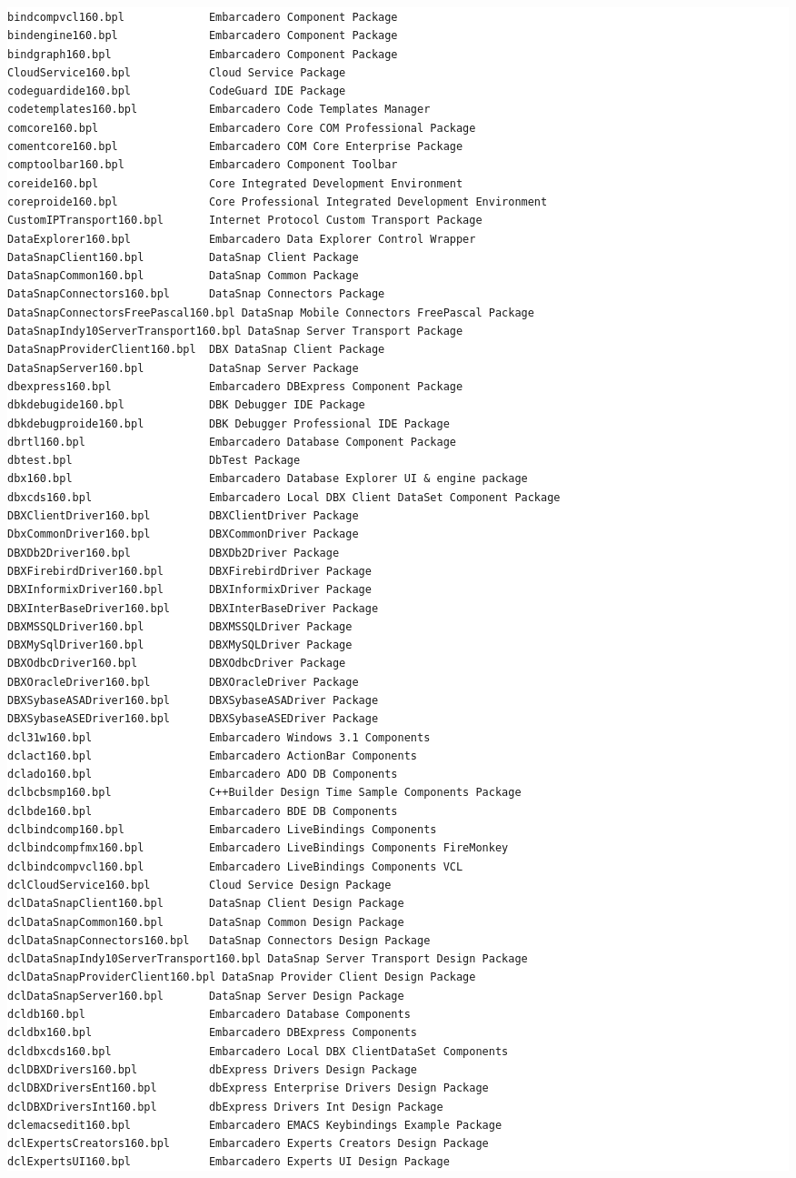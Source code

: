 ```
bindcompvcl160.bpl             Embarcadero Component Package
bindengine160.bpl              Embarcadero Component Package
bindgraph160.bpl               Embarcadero Component Package
CloudService160.bpl            Cloud Service Package
codeguardide160.bpl            CodeGuard IDE Package
codetemplates160.bpl           Embarcadero Code Templates Manager
comcore160.bpl                 Embarcadero Core COM Professional Package
comentcore160.bpl              Embarcadero COM Core Enterprise Package
comptoolbar160.bpl             Embarcadero Component Toolbar
coreide160.bpl                 Core Integrated Development Environment
coreproide160.bpl              Core Professional Integrated Development Environment
CustomIPTransport160.bpl       Internet Protocol Custom Transport Package
DataExplorer160.bpl            Embarcadero Data Explorer Control Wrapper
DataSnapClient160.bpl          DataSnap Client Package
DataSnapCommon160.bpl          DataSnap Common Package
DataSnapConnectors160.bpl      DataSnap Connectors Package
DataSnapConnectorsFreePascal160.bpl DataSnap Mobile Connectors FreePascal Package
DataSnapIndy10ServerTransport160.bpl DataSnap Server Transport Package
DataSnapProviderClient160.bpl  DBX DataSnap Client Package
DataSnapServer160.bpl          DataSnap Server Package
dbexpress160.bpl               Embarcadero DBExpress Component Package
dbkdebugide160.bpl             DBK Debugger IDE Package
dbkdebugproide160.bpl          DBK Debugger Professional IDE Package
dbrtl160.bpl                   Embarcadero Database Component Package
dbtest.bpl                     DbTest Package
dbx160.bpl                     Embarcadero Database Explorer UI & engine package
dbxcds160.bpl                  Embarcadero Local DBX Client DataSet Component Package
DBXClientDriver160.bpl         DBXClientDriver Package
DbxCommonDriver160.bpl         DBXCommonDriver Package
DBXDb2Driver160.bpl            DBXDb2Driver Package
DBXFirebirdDriver160.bpl       DBXFirebirdDriver Package
DBXInformixDriver160.bpl       DBXInformixDriver Package
DBXInterBaseDriver160.bpl      DBXInterBaseDriver Package
DBXMSSQLDriver160.bpl          DBXMSSQLDriver Package
DBXMySqlDriver160.bpl          DBXMySQLDriver Package
DBXOdbcDriver160.bpl           DBXOdbcDriver Package
DBXOracleDriver160.bpl         DBXOracleDriver Package
DBXSybaseASADriver160.bpl      DBXSybaseASADriver Package
DBXSybaseASEDriver160.bpl      DBXSybaseASEDriver Package
dcl31w160.bpl                  Embarcadero Windows 3.1 Components
dclact160.bpl                  Embarcadero ActionBar Components
dclado160.bpl                  Embarcadero ADO DB Components
dclbcbsmp160.bpl               C++Builder Design Time Sample Components Package
dclbde160.bpl                  Embarcadero BDE DB Components
dclbindcomp160.bpl             Embarcadero LiveBindings Components
dclbindcompfmx160.bpl          Embarcadero LiveBindings Components FireMonkey
dclbindcompvcl160.bpl          Embarcadero LiveBindings Components VCL
dclCloudService160.bpl         Cloud Service Design Package
dclDataSnapClient160.bpl       DataSnap Client Design Package
dclDataSnapCommon160.bpl       DataSnap Common Design Package
dclDataSnapConnectors160.bpl   DataSnap Connectors Design Package
dclDataSnapIndy10ServerTransport160.bpl DataSnap Server Transport Design Package
dclDataSnapProviderClient160.bpl DataSnap Provider Client Design Package
dclDataSnapServer160.bpl       DataSnap Server Design Package
dcldb160.bpl                   Embarcadero Database Components
dcldbx160.bpl                  Embarcadero DBExpress Components
dcldbxcds160.bpl               Embarcadero Local DBX ClientDataSet Components
dclDBXDrivers160.bpl           dbExpress Drivers Design Package
dclDBXDriversEnt160.bpl        dbExpress Enterprise Drivers Design Package
dclDBXDriversInt160.bpl        dbExpress Drivers Int Design Package
dclemacsedit160.bpl            Embarcadero EMACS Keybindings Example Package
dclExpertsCreators160.bpl      Embarcadero Experts Creators Design Package
dclExpertsUI160.bpl            Embarcadero Experts UI Design Package
```